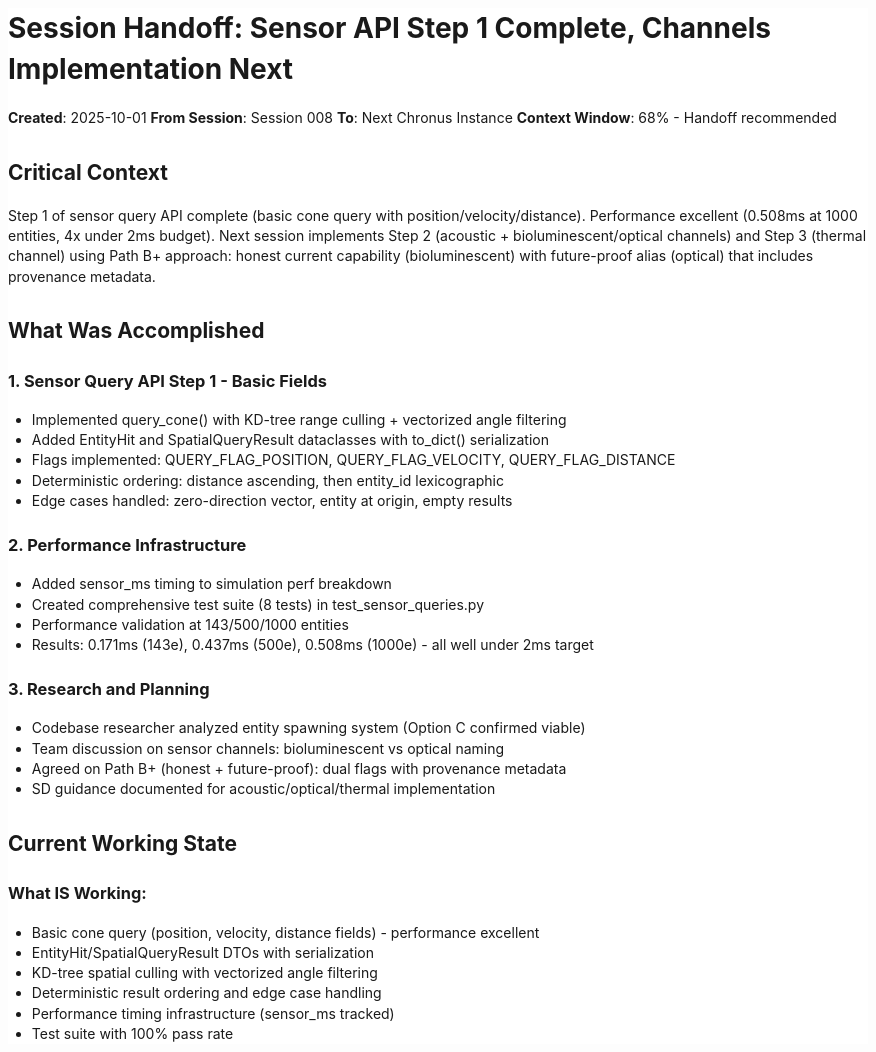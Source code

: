 # Session Handoff: Sensor API Step 1 Complete, Channels Implementation Next

**Created**: 2025-10-01
**From Session**: Session 008
**To**: Next Chronus Instance
**Context Window**: 68% - Handoff recommended

## Critical Context

Step 1 of sensor query API complete (basic cone query with position/velocity/distance). Performance excellent (0.508ms at 1000 entities, 4x under 2ms budget). Next session implements Step 2 (acoustic + bioluminescent/optical channels) and Step 3 (thermal channel) using Path B+ approach: honest current capability (bioluminescent) with future-proof alias (optical) that includes provenance metadata.

## What Was Accomplished

### 1. Sensor Query API Step 1 - Basic Fields

- Implemented query_cone() with KD-tree range culling + vectorized angle filtering
- Added EntityHit and SpatialQueryResult dataclasses with to_dict() serialization
- Flags implemented: QUERY_FLAG_POSITION, QUERY_FLAG_VELOCITY, QUERY_FLAG_DISTANCE
- Deterministic ordering: distance ascending, then entity_id lexicographic
- Edge cases handled: zero-direction vector, entity at origin, empty results

### 2. Performance Infrastructure

- Added sensor_ms timing to simulation perf breakdown
- Created comprehensive test suite (8 tests) in test_sensor_queries.py
- Performance validation at 143/500/1000 entities
- Results: 0.171ms (143e), 0.437ms (500e), 0.508ms (1000e) - all well under 2ms target

### 3. Research and Planning

- Codebase researcher analyzed entity spawning system (Option C confirmed viable)
- Team discussion on sensor channels: bioluminescent vs optical naming
- Agreed on Path B+ (honest + future-proof): dual flags with provenance metadata
- SD guidance documented for acoustic/optical/thermal implementation

## Current Working State

### What IS Working:

- Basic cone query (position, velocity, distance fields) - performance excellent
- EntityHit/SpatialQueryResult DTOs with serialization
- KD-tree spatial culling with vectorized angle filtering
- Deterministic result ordering and edge case handling
- Performance timing infrastructure (sensor_ms tracked)
- Test suite with 100% pass rate
